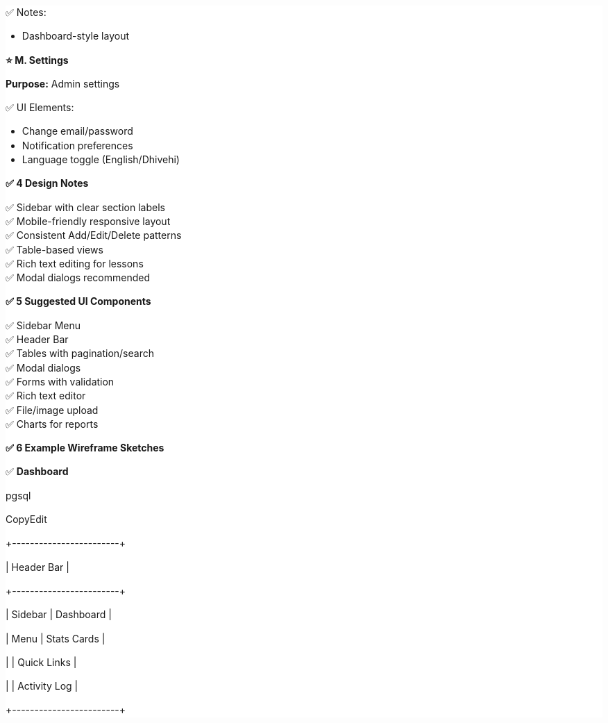 ✅ Notes:

- Dashboard-style layout

**⭐ M. Settings**

**Purpose:** Admin settings

✅ UI Elements:

- Change email/password
- Notification preferences
- Language toggle (English/Dhivehi)

**✅ 4️ Design Notes**

✅ Sidebar with clear section labels  
✅ Mobile-friendly responsive layout  
✅ Consistent Add/Edit/Delete patterns  
✅ Table-based views  
✅ Rich text editing for lessons  
✅ Modal dialogs recommended

**✅ 5️ Suggested UI Components**

✅ Sidebar Menu  
✅ Header Bar  
✅ Tables with pagination/search  
✅ Modal dialogs  
✅ Forms with validation  
✅ Rich text editor  
✅ File/image upload  
✅ Charts for reports

**✅ 6️ Example Wireframe Sketches**

✅ **Dashboard**

pgsql

CopyEdit

+------------------------+

| Header Bar |

+------------------------+

| Sidebar | Dashboard |

| Menu | Stats Cards |

| | Quick Links |

| | Activity Log |

+------------------------+
